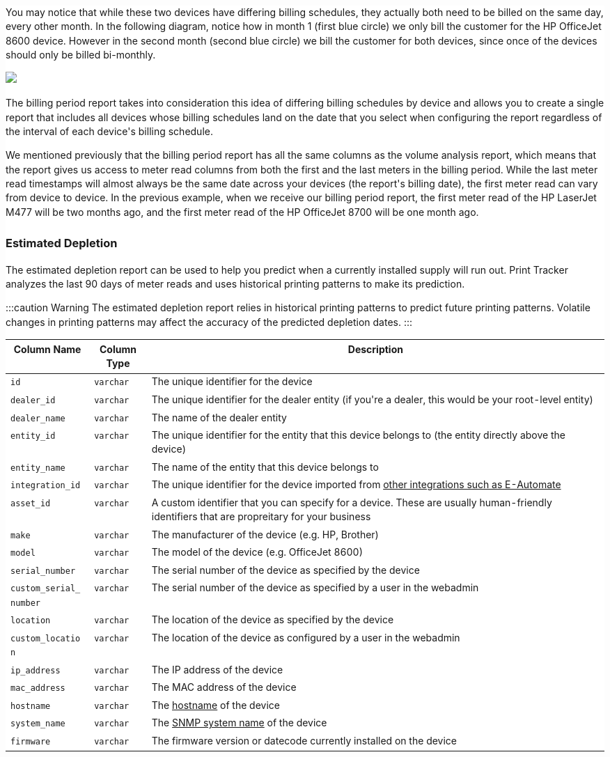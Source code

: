 You may notice that while these two devices have differing billing schedules, they actually both need to be billed on the same day, every other month. In the following diagram, notice how in month 1 (first blue circle) we only bill the customer for the HP OfficeJet 8600 device. However in the second month (second blue circle) we bill the customer for both devices, since once of the devices should only be billed bi-monthly.

![](../images/custom-reports-billing-schedules.png)

The billing period report takes into consideration this idea of differing billing schedules by device and allows you to create a single report that includes all devices whose billing schedules land on the date that you select when configuring the report regardless of the interval of each device's billing schedule. 

We mentioned previously that the billing period report has all the same columns as the volume analysis report, which means that the report gives us access to meter read columns from both the first and the last meters in the billing period. While the last meter read timestamps will almost always be the same date across your devices (the report's billing date), the first meter read can vary from device to device. In the previous example, when we receive our billing period report, the first meter read of the HP LaserJet M477 will be two months ago, and the first meter read of the HP OfficeJet 8700 will be one month ago. 

### Estimated Depletion
The estimated depletion report can be used to help you predict when a currently installed supply will run out. Print Tracker analyzes the last 90 days of meter reads and uses historical printing patterns to make its prediction.

:::caution Warning
The estimated depletion report relies in historical printing patterns to predict future printing patterns. Volatile changes in printing patterns may affect the accuracy of the predicted depletion dates.
:::

| Column Name                               | Column Type | Description                                                                                                                                |
|-------------------------------------------|-------------|--------------------------------------------------------------------------------------------------------------------------------------------|
| `id`                                      | `varchar`   | The unique identifier for the device                                                                                                       |
| `dealer_id`                               | `varchar`   | The unique identifier for the dealer entity (if you're a dealer, this would be your root-level entity)                                     |
| `dealer_name`                             | `varchar`   | The name of the dealer entity                                                                                                              |
| `entity_id`                               | `varchar`   | The unique identifier for the entity that this device belongs to (the entity directly above the device)                                    |
| `entity_name`                             | `varchar`   | The name of the entity that this device belongs to                                                                                         |
| `integration_id`                          | `varchar`   | The unique identifier for the device imported from [other integrations such as E-Automate](./integrations#third-party-integrations)        |
| `asset_id`                                | `varchar`   | A custom identifier that you can specify for a device. These are usually human-friendly identifiers that are propreitary for your business |
| `make`                                    | `varchar`   | The manufacturer of the device (e.g. HP, Brother)                                                                                          |
| `model`                                   | `varchar`   | The model of the device (e.g. OfficeJet 8600)                                                                                              |
| `serial_number`                           | `varchar`   | The serial number of the device as specified by the device                                                                                 |
| `custom_serial_number`                    | `varchar`   | The serial number of the device as specified by a user in the webadmin                                                                     |
| `location`                                | `varchar`   | The location of the device as specified by the device                                                                                      |
| `custom_location`                         | `varchar`   | The location of the device as configured by a user in the webadmin                                                                         |
| `ip_address`                              | `varchar`   | The IP address of the device                                                                                                               |
| `mac_address`                             | `varchar`   | The MAC address of the device                                                                                                              |
| `hostname`                                | `varchar`   | The [hostname](https://en.wikipedia.org/wiki/Hostname) of the device                                                                       |
| `system_name`                             | `varchar`   | The [SNMP system name](https://oidref.com/1.3.6.1.2.1.1.5) of the device                                                                   |
| `firmware`                                | `varchar`   | The firmware version or datecode currently installed on the device                                                                         |